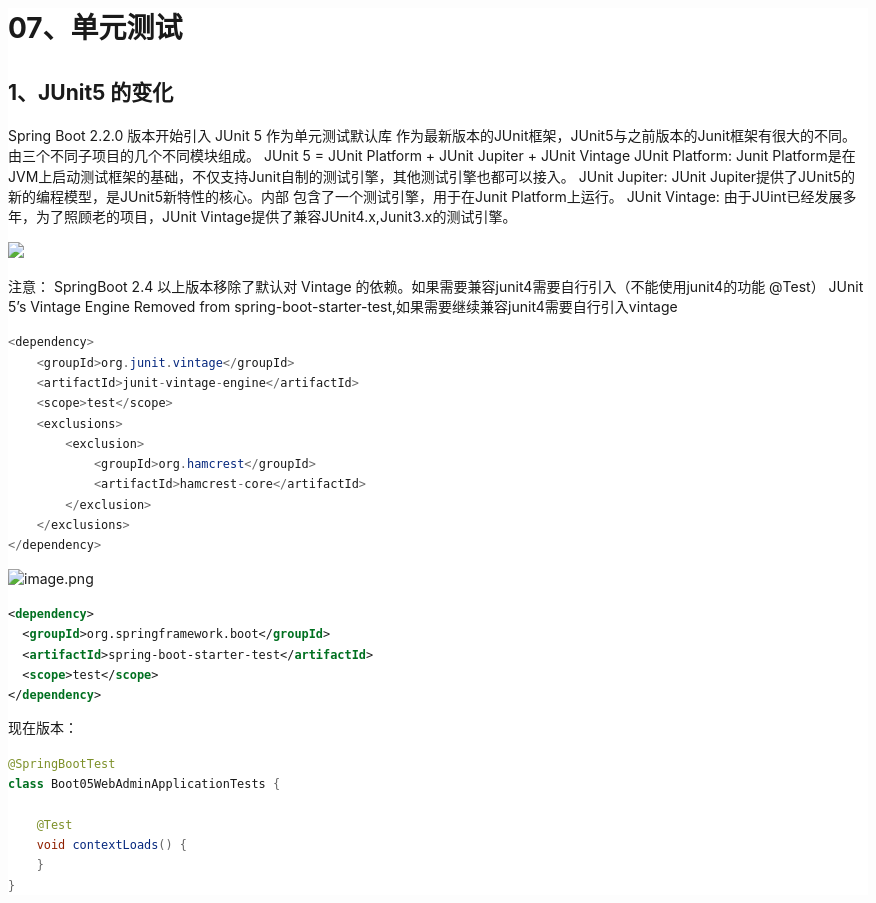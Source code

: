 # 07、单元测试

## 1、JUnit5 的变化

Spring Boot 2.2.0 版本开始引入 JUnit 5 作为单元测试默认库 
作为最新版本的JUnit框架，JUnit5与之前版本的Junit框架有很大的不同。由三个不同子项目的几个不同模块组成。 
JUnit 5 = JUnit Platform + JUnit Jupiter + JUnit Vintage 
JUnit Platform: Junit Platform是在JVM上启动测试框架的基础，不仅支持Junit自制的测试引擎，其他测试引擎也都可以接入。 
JUnit Jupiter: JUnit Jupiter提供了JUnit5的新的编程模型，是JUnit5新特性的核心。内部 包含了一个测试引擎，用于在Junit Platform上运行。 
JUnit Vintage: 由于JUint已经发展多年，为了照顾老的项目，JUnit Vintage提供了兼容JUnit4.x,Junit3.x的测试引擎。  

![](/Users/jiusonghuang/pic-md/202201201000805.png)

注意： 
SpringBoot 2.4 以上版本移除了默认对 Vintage 的依赖。如果需要兼容junit4需要自行引入（不能使用junit4的功能 @Test） 
JUnit 5’s Vintage Engine Removed from spring-boot-starter-test,如果需要继续兼容junit4需要自行引入vintage  

```java
<dependency>
    <groupId>org.junit.vintage</groupId>
    <artifactId>junit-vintage-engine</artifactId>
    <scope>test</scope>
    <exclusions>
        <exclusion>
            <groupId>org.hamcrest</groupId>
            <artifactId>hamcrest-core</artifactId>
        </exclusion>
    </exclusions>
</dependency>
```

![image.png](/Users/jiusonghuang/pic-md/202201201000073.png)



```xml
<dependency>
  <groupId>org.springframework.boot</groupId>
  <artifactId>spring-boot-starter-test</artifactId>
  <scope>test</scope>
</dependency>
```

现在版本：  

```java
@SpringBootTest
class Boot05WebAdminApplicationTests {

    @Test
    void contextLoads() {
    }
}
```
